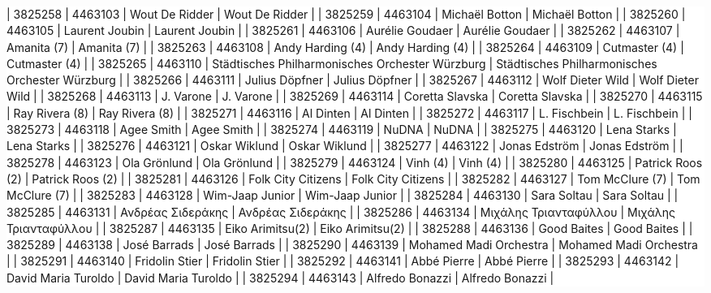 | 3825258 | 4463103 | Wout De Ridder | Wout De Ridder |
| 3825259 | 4463104 | Michaël Botton | Michaël Botton |
| 3825260 | 4463105 | Laurent Joubin | Laurent Joubin |
| 3825261 | 4463106 | Aurélie Goudaer | Aurélie Goudaer |
| 3825262 | 4463107 | Amanita (7) | Amanita (7) |
| 3825263 | 4463108 | Andy Harding (4) | Andy Harding (4) |
| 3825264 | 4463109 | Cutmaster (4) | Cutmaster (4) |
| 3825265 | 4463110 | Städtisches Philharmonisches Orchester Würzburg | Städtisches Philharmonisches Orchester Würzburg |
| 3825266 | 4463111 | Julius Döpfner | Julius Döpfner |
| 3825267 | 4463112 | Wolf Dieter Wild | Wolf Dieter Wild |
| 3825268 | 4463113 | J. Varone | J. Varone |
| 3825269 | 4463114 | Coretta Slavska | Coretta Slavska |
| 3825270 | 4463115 | Ray Rivera (8) | Ray Rivera (8) |
| 3825271 | 4463116 | Al Dinten | Al Dinten |
| 3825272 | 4463117 | L. Fischbein | L. Fischbein |
| 3825273 | 4463118 | Agee Smith | Agee Smith |
| 3825274 | 4463119 | NuDNA | NuDNA |
| 3825275 | 4463120 | Lena Starks | Lena Starks |
| 3825276 | 4463121 | Oskar Wiklund | Oskar Wiklund |
| 3825277 | 4463122 | Jonas Edström | Jonas Edström |
| 3825278 | 4463123 | Ola Grönlund | Ola Grönlund |
| 3825279 | 4463124 | Vinh (4) | Vinh (4) |
| 3825280 | 4463125 | Patrick Roos (2) | Patrick Roos (2) |
| 3825281 | 4463126 | Folk City Citizens | Folk City Citizens |
| 3825282 | 4463127 | Tom McClure (7) | Tom McClure (7) |
| 3825283 | 4463128 | Wim-Jaap Junior | Wim-Jaap Junior |
| 3825284 | 4463130 | Sara Soltau | Sara Soltau |
| 3825285 | 4463131 | Ανδρέας Σιδεράκης | Ανδρέας Σιδεράκης |
| 3825286 | 4463134 | Μιχάλης Τριανταφύλλου | Μιχάλης Τριανταφύλλου |
| 3825287 | 4463135 | Eiko Arimitsu(2) | Eiko Arimitsu(2) |
| 3825288 | 4463136 | Good Baites | Good Baites |
| 3825289 | 4463138 | José Barrads | José Barrads |
| 3825290 | 4463139 | Mohamed Madi Orchestra | Mohamed Madi Orchestra |
| 3825291 | 4463140 | Fridolin Stier | Fridolin Stier |
| 3825292 | 4463141 | Abbé Pierre | Abbé Pierre |
| 3825293 | 4463142 | David Maria Turoldo | David Maria Turoldo |
| 3825294 | 4463143 | Alfredo Bonazzi | Alfredo Bonazzi |